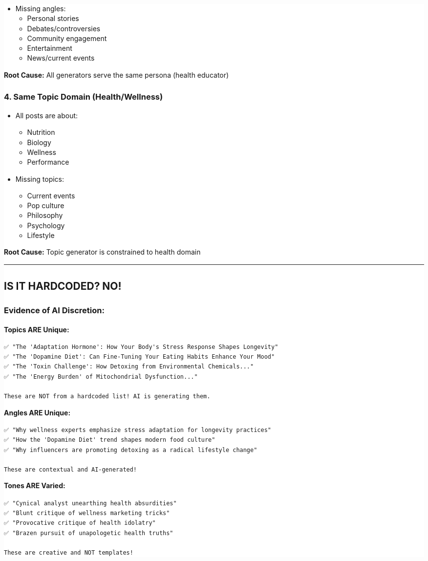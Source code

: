 - Missing angles:
  - Personal stories
  - Debates/controversies
  - Community engagement
  - Entertainment
  - News/current events

**Root Cause:** All generators serve the same persona (health educator)

### 4. **Same Topic Domain (Health/Wellness)**
- All posts are about:
  - Nutrition
  - Biology
  - Wellness
  - Performance

- Missing topics:
  - Current events
  - Pop culture
  - Philosophy
  - Psychology
  - Lifestyle

**Root Cause:** Topic generator is constrained to health domain

---

## IS IT HARDCODED? NO!

### Evidence of AI Discretion:

**Topics ARE Unique:**
```
✅ "The 'Adaptation Hormone': How Your Body's Stress Response Shapes Longevity"
✅ "The 'Dopamine Diet': Can Fine-Tuning Your Eating Habits Enhance Your Mood"
✅ "The 'Toxin Challenge': How Detoxing from Environmental Chemicals..."
✅ "The 'Energy Burden' of Mitochondrial Dysfunction..."

These are NOT from a hardcoded list! AI is generating them.
```

**Angles ARE Unique:**
```
✅ "Why wellness experts emphasize stress adaptation for longevity practices"
✅ "How the 'Dopamine Diet' trend shapes modern food culture"
✅ "Why influencers are promoting detoxing as a radical lifestyle change"

These are contextual and AI-generated!
```

**Tones ARE Varied:**
```
✅ "Cynical analyst unearthing health absurdities"
✅ "Blunt critique of wellness marketing tricks"
✅ "Provocative critique of health idolatry"
✅ "Brazen pursuit of unapologetic health truths"

These are creative and NOT templates!
```
